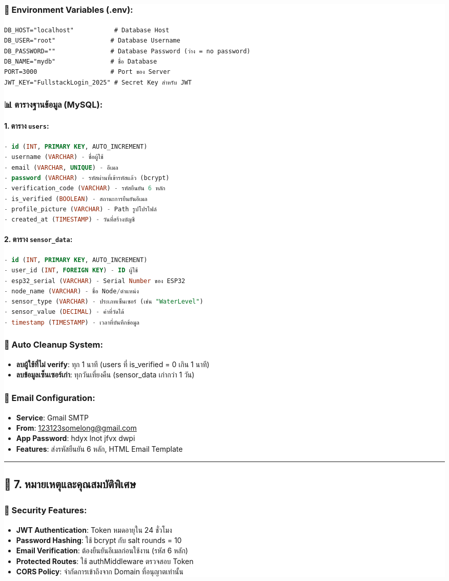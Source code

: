 ### **🔧 Environment Variables (.env)**:
```env
DB_HOST="localhost"           # Database Host
DB_USER="root"               # Database Username  
DB_PASSWORD=""               # Database Password (ว่าง = no password)
DB_NAME="mydb"               # ชื่อ Database
PORT=3000                    # Port ของ Server
JWT_KEY="FullstackLogin_2025" # Secret Key สำหรับ JWT
```

### **📊 ตารางฐานข้อมูล (MySQL)**:

#### **1. ตาราง `users`:**
```sql
- id (INT, PRIMARY KEY, AUTO_INCREMENT)
- username (VARCHAR) - ชื่อผู้ใช้
- email (VARCHAR, UNIQUE) - อีเมล
- password (VARCHAR) - รหัสผ่านที่เข้ารหัสแล้ว (bcrypt)
- verification_code (VARCHAR) - รหัสยืนยัน 6 หลัก
- is_verified (BOOLEAN) - สถานะการยืนยันอีเมล
- profile_picture (VARCHAR) - Path รูปโปรไฟล์
- created_at (TIMESTAMP) - วันที่สร้างบัญชี
```

#### **2. ตาราง `sensor_data`:**
```sql
- id (INT, PRIMARY KEY, AUTO_INCREMENT)
- user_id (INT, FOREIGN KEY) - ID ผู้ใช้
- esp32_serial (VARCHAR) - Serial Number ของ ESP32
- node_name (VARCHAR) - ชื่อ Node/ตำแหน่ง
- sensor_type (VARCHAR) - ประเภทเซ็นเซอร์ (เช่น "WaterLevel")
- sensor_value (DECIMAL) - ค่าที่วัดได้
- timestamp (TIMESTAMP) - เวลาที่บันทึกข้อมูล
```

### **🧹 Auto Cleanup System:**
- **ลบผู้ใช้ที่ไม่ verify**: ทุก 1 นาที (users ที่ is_verified = 0 เกิน 1 นาที)
- **ลบข้อมูลเซ็นเซอร์เก่า**: ทุกวันเที่ยงคืน (sensor_data เก่ากว่า 1 วัน)

### **📧 Email Configuration:**
- **Service**: Gmail SMTP
- **From**: 123123somelong@gmail.com
- **App Password**: hdyx lnot jfvx dwpi
- **Features**: ส่งรหัสยืนยัน 6 หลัก, HTML Email Template

---

## 📝 7. **หมายเหตุและคุณสมบัติพิเศษ**

### **🔐 Security Features:**
- **JWT Authentication**: Token หมดอายุใน 24 ชั่วโมง
- **Password Hashing**: ใช้ bcrypt กับ salt rounds = 10
- **Email Verification**: ต้องยืนยันอีเมลก่อนใช้งาน (รหัส 6 หลัก)
- **Protected Routes**: ใช้ authMiddleware ตรวจสอบ Token
- **CORS Policy**: จำกัดการเข้าถึงจาก Domain ที่อนุญาตเท่านั้น
